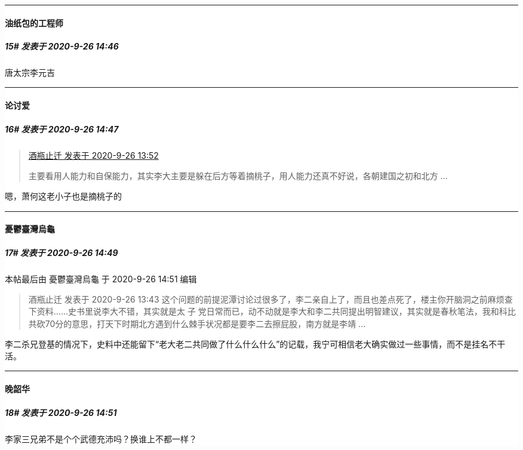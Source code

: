 

*****

####  油纸包的工程师  
##### 15#       发表于 2020-9-26 14:46




唐太宗李元吉







*****

####  论讨爱  
##### 16#       发表于 2020-9-26 14:47



<blockquote><a href="httphttps://bbs.saraba1st.com/2b/forum.php?mod=redirect&amp;goto=findpost&amp;pid=48860388&amp;ptid=1961995" target="_blank">酒瓶止迁 发表于 2020-9-26 13:52</a>

主要看用人能力和自保能力，其实李大主要是躲在后方等着摘桃子，用人能力还真不好说，各朝建国之初和北方 ...</blockquote>
嗯，萧何这老小子也是摘桃子的







*****

####  憂鬱臺灣烏龜  
##### 17#       发表于 2020-9-26 14:49



 本帖最后由 憂鬱臺灣烏龜 于 2020-9-26 14:51 编辑 
<blockquote>酒瓶止迁 发表于 2020-9-26 13:43
这个问题的前提泥潭讨论过很多了，李二亲自上了，而且也差点死了，楼主你开脑洞之前麻烦查下资料……史书里说李大不错，其实就是太 子 党日常而已，动不动就是李大和李二共同提出明智建议，其实就是春秋笔法，我和科比共砍70分的意思，打天下时期北方遇到什么棘手状况都是要李二去擦屁股，南方就是李靖 ...</blockquote>
李二杀兄登基的情况下，史料中还能留下“老大老二共同做了什么什么什么”的记载，我宁可相信老大确实做过一些事情，而不是挂名不干活。







*****

####  晚韶华  
##### 18#       发表于 2020-9-26 14:51




李家三兄弟不是个个武德充沛吗？换谁上不都一样？


